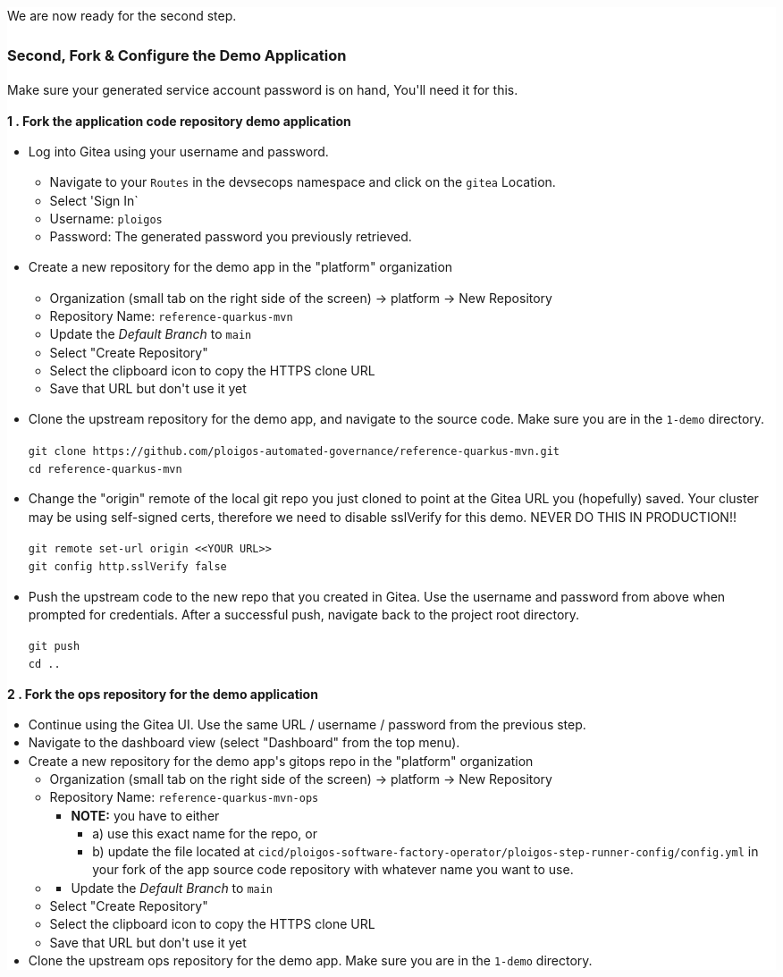 We are now ready for the second step.

### Second, Fork & Configure the Demo Application

Make sure your generated service account password is on hand, You'll need it for this.
 
**1 . Fork the application code repository demo application**

- Log into Gitea using your username and password.
  - Navigate to your `Routes` in the devsecops namespace and click on the `gitea` Location.
  - Select 'Sign In`
  - Username: `ploigos`
  - Password: The generated password you previously retrieved.
- Create a new repository for the demo app in the "platform" organization
  - Organization (small tab on the right side of the screen) -> platform -> New Repository
  - Repository Name: `reference-quarkus-mvn`
  - Update the *Default Branch* to `main`
  - Select "Create Repository"
  - Select the clipboard icon to copy the HTTPS clone URL
  - Save that URL but don't use it yet
- Clone the upstream repository for the demo app, and navigate to the source code.  Make sure you are in the `1-demo` directory.

  ```shell
  git clone https://github.com/ploigos-automated-governance/reference-quarkus-mvn.git
  cd reference-quarkus-mvn
  ```

- Change the "origin" remote of the local git repo you just cloned to point at the Gitea URL you (hopefully) saved.  Your cluster may be using self-signed certs, therefore we need to disable sslVerify for this demo. NEVER DO THIS IN PRODUCTION!!

  ```shell
  git remote set-url origin <<YOUR URL>>
  git config http.sslVerify false
  ```

- Push the upstream code to the new repo that you created in Gitea.  Use the username and password from above when prompted for credentials.  After a successful push, navigate back to the project root directory.

  ```shell
  git push
  cd ..
  ```

**2 . Fork the ops repository for the demo application**

- Continue using the Gitea UI. Use the same URL / username / password from the previous step.
- Navigate to the dashboard view (select "Dashboard" from the top menu).
- Create a new repository for the demo app's gitops repo in the "platform" organization
  - Organization (small tab on the right side of the screen) -> platform -> New Repository
  - Repository Name: `reference-quarkus-mvn-ops`
    - **NOTE:** you have to either 
      - a) use this exact name for the repo, or 
      - b) update the file located at `cicd/ploigos-software-factory-operator/ploigos-step-runner-config/config.yml` in your fork of the app source code repository with whatever name you want to use.
  -  - Update the *Default Branch* to `main`
  - Select "Create Repository"
  - Select the clipboard icon to copy the HTTPS clone URL
  - Save that URL but don't use it yet
- Clone the upstream ops repository for the demo app.  Make sure you are in the `1-demo` directory.
